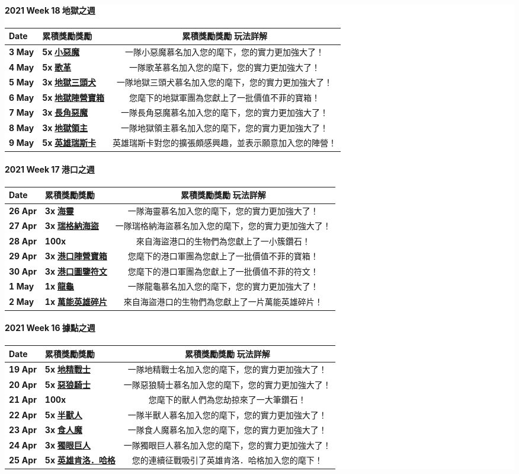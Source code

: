 
#### 2021 Week 18  地獄之週

  |  Date  |  累積獎勵獎勵  |  累積獎勵獎勵 玩法詳解    |
  |:-------|:---------------|:------------------------:|
  | **3 May** | **5x [小惡魔](/cn/Items/unt_226/)**  | 一隊小惡魔慕名加入您的麾下，您的實力更加強大了！ |
  | **4 May** | **5x [歌革](/cn/Items/unt_227/)**  | 一隊歌革慕名加入您的麾下，您的實力更加強大了！ |
  | **5 May** | **3x [地獄三頭犬](/cn/Items/unt_228/)**  | 一隊地獄三頭犬慕名加入您的麾下，您的實力更加強大了！ |
  | **6 May** | **5x [地獄陣營寶箱](/cn/Items/con_1273/)**  | 您麾下的地獄軍團為您獻上了一批價值不菲的寶箱！ |
  | **7 May** | **3x [長角惡魔](/cn/Items/unt_229/)**  | 一隊長角惡魔慕名加入您的麾下，您的實力更加強大了！ |
  | **8 May** | **3x [地獄領主](/cn/Items/unt_230/)**  | 一隊地獄領主慕名加入您的麾下，您的實力更加強大了！ |
  | **9 May** | **5x [英雄瑞斯卡](/cn/Items/her_384/)**  | 英雄瑞斯卡對您的擴張頗感興趣，並表示願意加入您的陣營！ |


#### 2021 Week 17  港口之週

  |  Date  |  累積獎勵獎勵  |  累積獎勵獎勵 玩法詳解    |
  |:-------|:---------------|:------------------------:|
  | **26 Apr** | **3x [海靈](/cn/Items/unt_275/)**  | 一隊海靈慕名加入您的麾下，您的實力更加強大了！ |
  | **27 Apr** | **3x [瑞格納海盜](/cn/Items/unt_273/)**  | 一隊瑞格納海盜慕名加入您的麾下，您的實力更加強大了！ |
  | **28 Apr** | **100x <i class="fas fa-gem"/>**  | 來自海盜港口的生物們為您獻上了一小簇鑽石！ |
  | **29 Apr** | **3x [港口陣營寶箱](/cn/Items/con_1278/)**  | 您麾下的港口軍團為您獻上了一批價值不菲的寶箱！ |
  | **30 Apr** | **3x [港口圖鑒符文](/cn/Items/con_868/)**  | 您麾下的港口軍團為您獻上了一批價值不菲的符文！ |
  | **1 May** | **1x [龍龜](/cn/Items/unt_278/)**  | 一隊龍龜慕名加入您的麾下，您的實力更加強大了！ |
  | **2 May** | **1x [萬能英雄碎片](/cn/Items/her_358/)**  | 來自海盜港口的生物們為您獻上了一片萬能英雄碎片！ |


#### 2021 Week 16  據點之週

  |  Date  |  累積獎勵獎勵  |  累積獎勵獎勵 玩法詳解    |
  |:-------|:---------------|:------------------------:|
  | **19 Apr** | **5x [地精戰士](/cn/Items/unt_217/)**  | 一隊地精戰士名加入您的麾下，您的實力更加強大了！ |
  | **20 Apr** | **5x [惡狼騎士](/cn/Items/unt_218/)**  | 一隊惡狼騎士慕名加入您的麾下，您的實力更加強大了！ |
  | **21 Apr** | **100x <i class="fas fa-gem"/>**  | 您麾下的獸人們為您劫掠來了一大筆鑽石！ |
  | **22 Apr** | **5x [半獸人](/cn/Items/unt_219/)**  | 一隊半獸人慕名加入您的麾下，您的實力更加強大了！ |
  | **23 Apr** | **3x [食人魔](/cn/Items/unt_220/)**  | 一隊食人魔慕名加入您的麾下，您的實力更加強大了！ |
  | **24 Apr** | **3x [獨眼巨人](/cn/Items/unt_222/)**  | 一隊獨眼巨人慕名加入您的麾下，您的實力更加強大了！ |
  | **25 Apr** | **5x [英雄肯洛．哈格](/cn/Items/her_375/)**  | 您的連續征戰吸引了英雄肯洛．哈格加入您的麾下！ |
